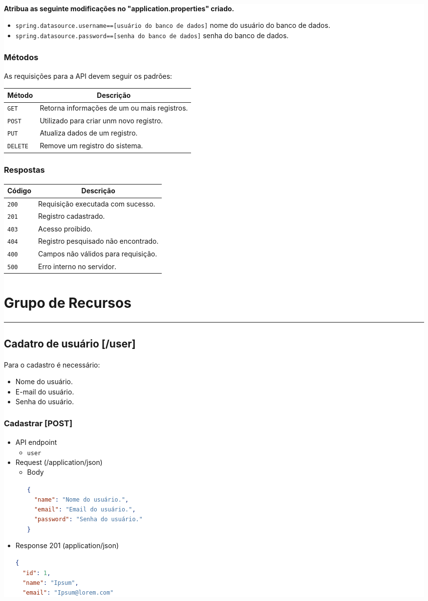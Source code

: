 **Atribua as seguinte modificações no "application.properties" criado.**
* `spring.datasource.username==[usuário do banco de dados]` nome do usuário do banco de dados.
* `spring.datasource.password==[senha do banco de dados]` senha do banco de dados.

### Métodos

As requisições para a API devem seguir os padrões:

| Método   | Descrição                                             |
|:---------|-------------------------------------------------------|
| `GET`    | Retorna informações de um ou mais registros.          |
| `POST`   | Utilizado para criar unm novo registro.               |
| `PUT`    | Atualiza dados de um registro.                        |
| `DELETE` | Remove um registro do sistema.                        |

### Respostas

| Código | Descrição                                                                  |
|:-------|----------------------------------------------------------------------------|
| `200`  | Requisição executada com sucesso.                                          |
| `201`  | Registro cadastrado.                                                        |
| `403`  | Acesso proibido.                                        |
| `404`  | Registro pesquisado não encontrado. 
| `400`  | Campos não válidos para requisição.                                        |
| `500`  | Erro interno no servidor.                                                  |

# Grupo de Recursos

***

## Cadatro de usuário [/user]

Para o cadastro é necessário:

- Nome do usuário.
- E-mail do usuário.
- Senha do usuário.

### Cadastrar [POST]

+ API endpoint
    + `user`
+ Request (/application/json)
    + Body
        ```json
        {
          "name": "Nome do usuário.",
          "email": "Email do usuário.",
          "password": "Senha do usuário."
        }
        ```
+ Response 201 (application/json) <br/>
    ```json
    {
      "id": 1,
      "name": "Ipsum",
      "email": "Ipsum@lorem.com"